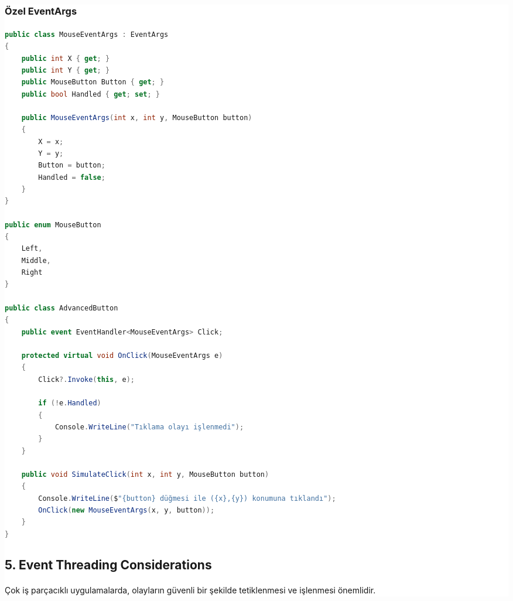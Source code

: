 ### Özel EventArgs

```csharp
public class MouseEventArgs : EventArgs
{
    public int X { get; }
    public int Y { get; }
    public MouseButton Button { get; }
    public bool Handled { get; set; }
    
    public MouseEventArgs(int x, int y, MouseButton button)
    {
        X = x;
        Y = y;
        Button = button;
        Handled = false;
    }
}

public enum MouseButton
{
    Left,
    Middle,
    Right
}

public class AdvancedButton
{
    public event EventHandler<MouseEventArgs> Click;
    
    protected virtual void OnClick(MouseEventArgs e)
    {
        Click?.Invoke(this, e);
        
        if (!e.Handled)
        {
            Console.WriteLine("Tıklama olayı işlenmedi");
        }
    }
    
    public void SimulateClick(int x, int y, MouseButton button)
    {
        Console.WriteLine($"{button} düğmesi ile ({x},{y}) konumuna tıklandı");
        OnClick(new MouseEventArgs(x, y, button));
    }
}
```

## 5. Event Threading Considerations

Çok iş parçacıklı uygulamalarda, olayların güvenli bir şekilde tetiklenmesi ve işlenmesi önemlidir.
